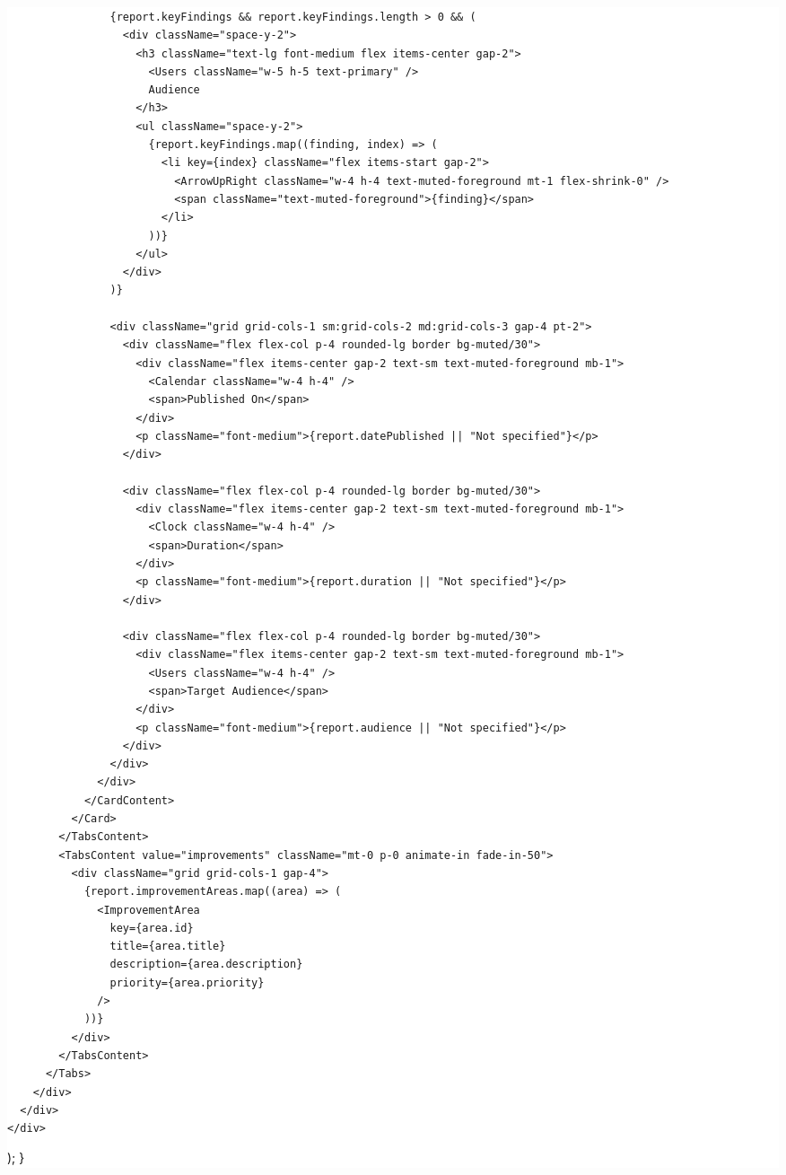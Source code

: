                     {report.keyFindings && report.keyFindings.length > 0 && (
                      <div className="space-y-2">
                        <h3 className="text-lg font-medium flex items-center gap-2">
                          <Users className="w-5 h-5 text-primary" />
                          Audience
                        </h3>
                        <ul className="space-y-2">
                          {report.keyFindings.map((finding, index) => (
                            <li key={index} className="flex items-start gap-2">
                              <ArrowUpRight className="w-4 h-4 text-muted-foreground mt-1 flex-shrink-0" />
                              <span className="text-muted-foreground">{finding}</span>
                            </li>
                          ))}
                        </ul>
                      </div>
                    )}
                    
                    <div className="grid grid-cols-1 sm:grid-cols-2 md:grid-cols-3 gap-4 pt-2">
                      <div className="flex flex-col p-4 rounded-lg border bg-muted/30">
                        <div className="flex items-center gap-2 text-sm text-muted-foreground mb-1">
                          <Calendar className="w-4 h-4" />
                          <span>Published On</span>
                        </div>
                        <p className="font-medium">{report.datePublished || "Not specified"}</p>
                      </div>
                      
                      <div className="flex flex-col p-4 rounded-lg border bg-muted/30">
                        <div className="flex items-center gap-2 text-sm text-muted-foreground mb-1">
                          <Clock className="w-4 h-4" />
                          <span>Duration</span>
                        </div>
                        <p className="font-medium">{report.duration || "Not specified"}</p>
                      </div>
                      
                      <div className="flex flex-col p-4 rounded-lg border bg-muted/30">
                        <div className="flex items-center gap-2 text-sm text-muted-foreground mb-1">
                          <Users className="w-4 h-4" />
                          <span>Target Audience</span>
                        </div>
                        <p className="font-medium">{report.audience || "Not specified"}</p>
                      </div>
                    </div>
                  </div>
                </CardContent>
              </Card>
            </TabsContent>
            <TabsContent value="improvements" className="mt-0 p-0 animate-in fade-in-50">
              <div className="grid grid-cols-1 gap-4">
                {report.improvementAreas.map((area) => (
                  <ImprovementArea
                    key={area.id}
                    title={area.title}
                    description={area.description}
                    priority={area.priority}
                  />
                ))}
              </div>
            </TabsContent>
          </Tabs>
        </div>
      </div>
    </div>
  );
}
